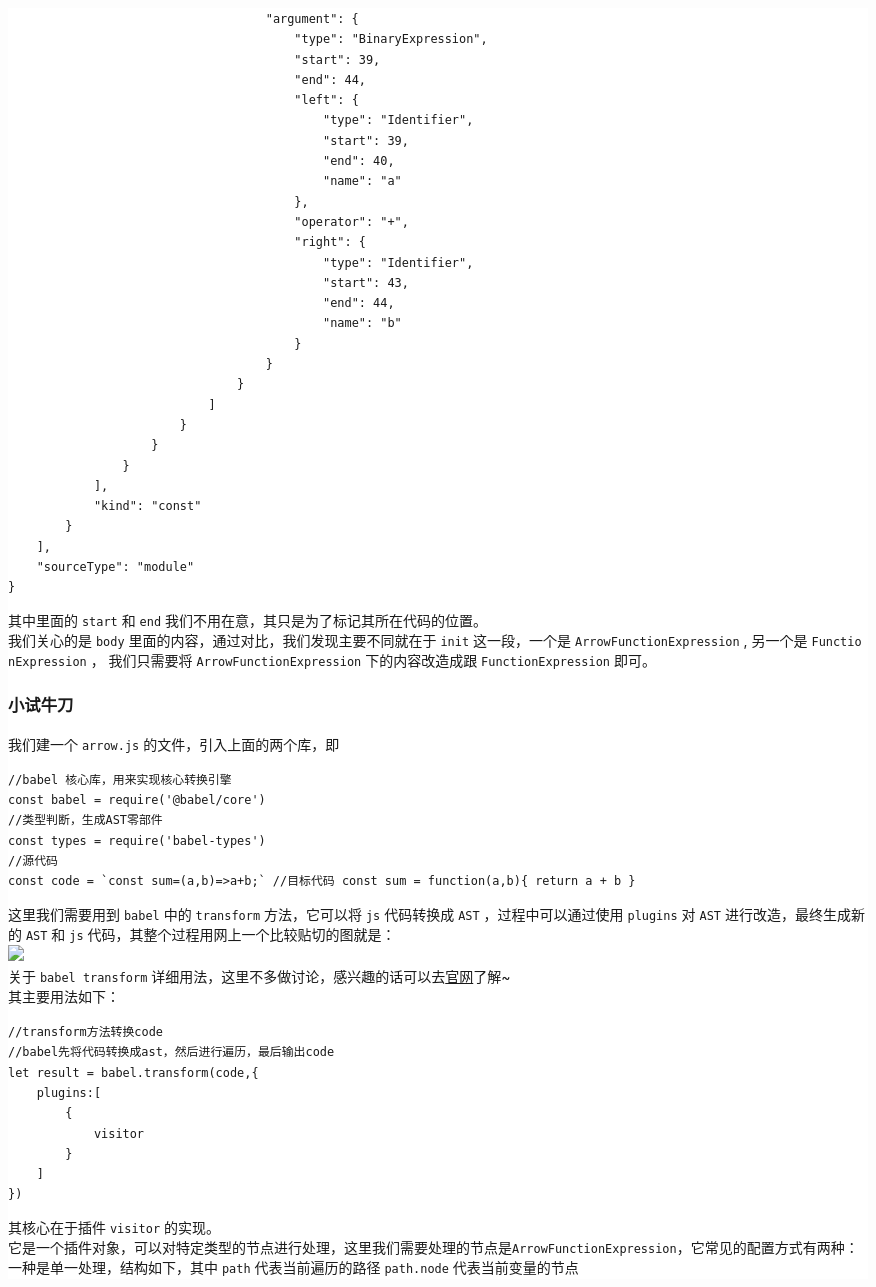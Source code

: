 ```
                                    "argument": {
                                        "type": "BinaryExpression",
                                        "start": 39,
                                        "end": 44,
                                        "left": {
                                            "type": "Identifier",
                                            "start": 39,
                                            "end": 40,
                                            "name": "a"
                                        },
                                        "operator": "+",
                                        "right": {
                                            "type": "Identifier",
                                            "start": 43,
                                            "end": 44,
                                            "name": "b"
                                        }
                                    }
                                }
                            ]
                        }
                    }
                }
            ],
            "kind": "const"
        }
    ],
    "sourceType": "module"
}
```
其中里面的 `start` 和 `end` 我们不用在意，其只是为了标记其所在代码的位置。<br />我们关心的是 `body` 里面的内容，通过对比，我们发现主要不同就在于 `init` 这一段，一个是 `ArrowFunctionExpression` , 另一个是 `FunctionExpression` ， 我们只需要将 `ArrowFunctionExpression` 下的内容改造成跟 `FunctionExpression` 即可。
<a name="ROxRj"></a>
### 小试牛刀
我们建一个 `arrow.js` 的文件，引入上面的两个库，即
```
//babel 核心库，用来实现核心转换引擎
const babel = require('@babel/core')
//类型判断，生成AST零部件
const types = require('babel-types')
//源代码
const code = `const sum=(a,b)=>a+b;` //目标代码 const sum = function(a,b){ return a + b }
```
这里我们需要用到 `babel` 中的 `transform` 方法，它可以将 `js` 代码转换成 `AST` ，过程中可以通过使用 `plugins` 对 `AST` 进行改造，最终生成新的 `AST` 和 `js` 代码，其整个过程用网上一个比较贴切的图就是：<br />![](//upload-images.jianshu.io/upload_images/6633377-61a94f771f7ffe37.png?imageMogr2/auto-orient/strip|imageView2/2/w/880/format/webp#align=left&display=inline&height=228&originHeight=228&originWidth=880&search=&status=done&width=880)<br />关于 `babel transform` 详细用法，这里不多做讨论，感兴趣的话可以去[官网](https://links.jianshu.com/go?to=https%3A%2F%2Fwww.babeljs.cn%2Fdocs%2Fbabel-core)了解~<br />其主要用法如下：
```
//transform方法转换code
//babel先将代码转换成ast，然后进行遍历，最后输出code
let result = babel.transform(code,{
    plugins:[
        {
            visitor
        }
    ]
})
```
其核心在于插件 `visitor` 的实现。<br />它是一个插件对象，可以对特定类型的节点进行处理，这里我们需要处理的节点是`ArrowFunctionExpression`，它常见的配置方式有两种：<br />一种是单一处理，结构如下，其中 `path` 代表当前遍历的路径 `path.node` 代表当前变量的节点